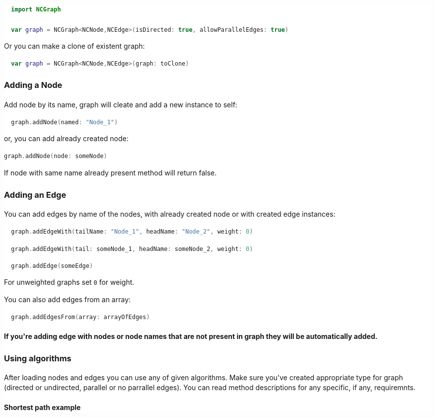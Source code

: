 ```swift
  import NCGraph
  
  var graph = NCGraph<NCNode,NCEdge>(isDirected: true, allowParallelEdges: true)
```

Or you can make a clone of existent graph:
```swift
  var graph = NCGraph<NCNode,NCEdge>(graph: toClone)
```

### Adding a Node

Add node by its name, graph will cleate and add a new instance to self:

```swift
  graph.addNode(named: "Node_1")
```

or, you can add already created node:

```swift
graph.addNode(node: someNode)
```

If node with same name already present method will return false.

### Adding an Edge

You can add edges by name of the nodes, with already created node or with created edge instances:

```swift
  graph.addEdgeWith(tailName: "Node_1", headName: "Node_2", weight: 0)
```

```swift
  graph.addEdgeWith(tail: someNode_1, headName: someNode_2, weight: 0)
```

```swift
  graph.addEdge(someEdge)
```
For unweighted graphs set `0` for weight.

You can also add edges from an array:

```swift
  graph.addEdgesFrom(array: arrayOfEdges)
```
#### If you're adding edge with nodes or node names that are not present in graph they will be automatically added.

### Using algorithms

After loading nodes and edges you can use any of given algorithms. Make sure you've created appropriate type for graph (directed or undirected, parallel or no parrallel edges). You can read method descriptions for any specific, if any, requiremnts.

#### Shortest path example
